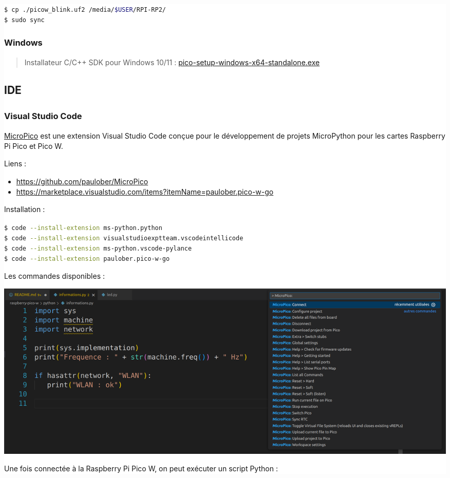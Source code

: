 ```bash
$ cp ./picow_blink.uf2 /media/$USER/RPI-RP2/
$ sudo sync
```

### Windows

> Installateur C/C++ SDK pour Windows 10/11 : [pico-setup-windows-x64-standalone.exe](https://github.com/raspberrypi/pico-setup-windows/releases/latest/download/pico-setup-windows-x64-standalone.exe)

## IDE

### Visual Studio Code

[MicroPico](https://github.com/paulober/MicroPico) est une extension Visual Studio Code conçue pour le développement de projets MicroPython pour les cartes Raspberry Pi Pico et Pico W.

Liens :

- https://github.com/paulober/MicroPico
- https://marketplace.visualstudio.com/items?itemName=paulober.pico-w-go

Installation :

```bash
$ code --install-extension ms-python.python
$ code --install-extension visualstudioexptteam.vscodeintellicode
$ code --install-extension ms-python.vscode-pylance
$ code --install-extension paulober.pico-w-go
```

Les commandes disponibles :

![](images/vscode-picow-commandes.png)

Une fois connectée à la Raspberry Pi Pico W, on peut exécuter un script Python :
